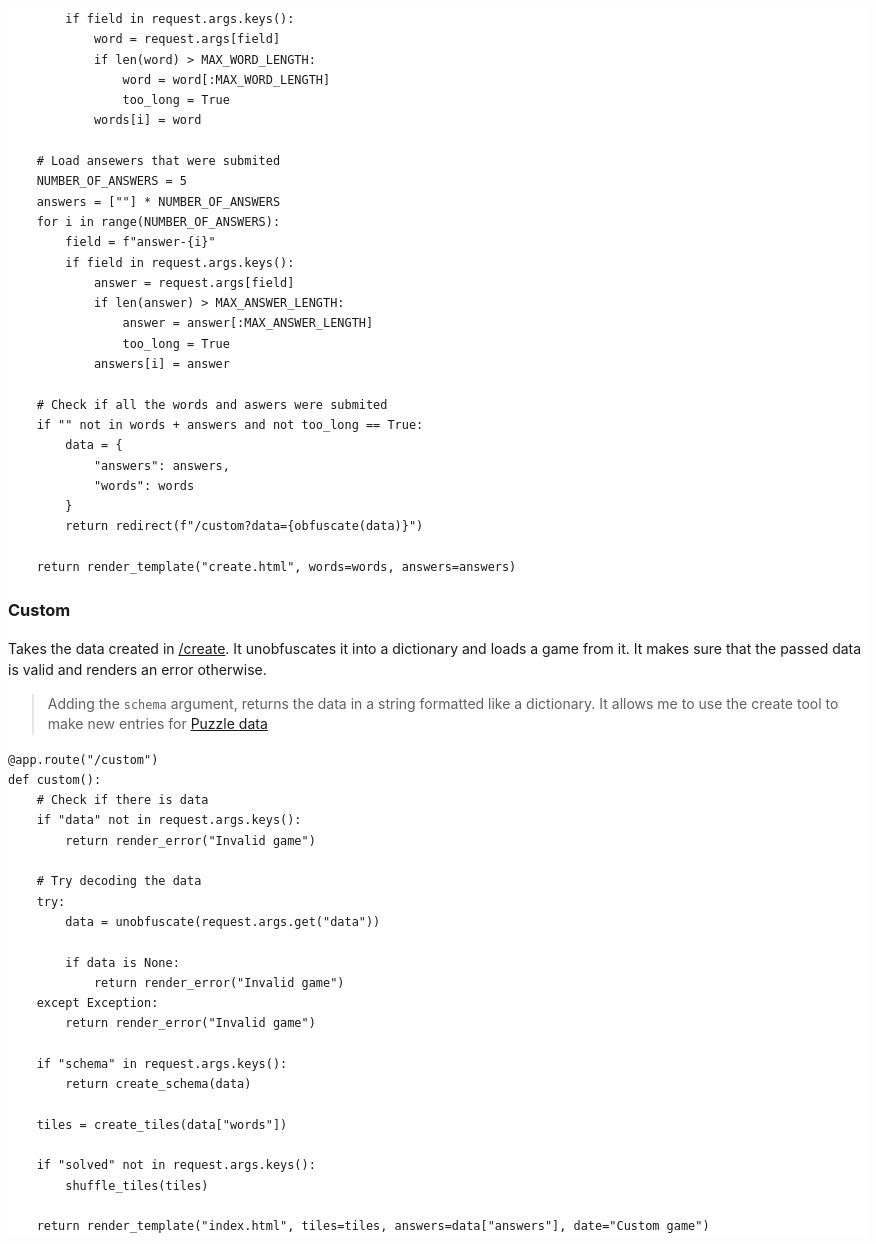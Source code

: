 ```
        if field in request.args.keys():
            word = request.args[field]
            if len(word) > MAX_WORD_LENGTH:
                word = word[:MAX_WORD_LENGTH]
                too_long = True
            words[i] = word
    
    # Load ansewers that were submited
    NUMBER_OF_ANSWERS = 5
    answers = [""] * NUMBER_OF_ANSWERS
    for i in range(NUMBER_OF_ANSWERS):
        field = f"answer-{i}"
        if field in request.args.keys():
            answer = request.args[field]
            if len(answer) > MAX_ANSWER_LENGTH:
                answer = answer[:MAX_ANSWER_LENGTH]
                too_long = True
            answers[i] = answer
    
    # Check if all the words and aswers were submited
    if "" not in words + answers and not too_long == True:
        data = {
            "answers": answers,
            "words": words
        }
        return redirect(f"/custom?data={obfuscate(data)}")

    return render_template("create.html", words=words, answers=answers)
```

### Custom
Takes the data created in [/create](#create). It unobfuscates it into a dictionary and loads a game from it. It makes sure that the passed data is valid and renders an error otherwise.
> Adding the `schema` argument, returns the data in a string formatted like a dictionary. It allows me to use the create tool to make new entries for [Puzzle data](#puzzle-data-spoilers-in-the-file)
```
@app.route("/custom")
def custom():
    # Check if there is data
    if "data" not in request.args.keys():
        return render_error("Invalid game")

    # Try decoding the data
    try:
        data = unobfuscate(request.args.get("data"))

        if data is None:
            return render_error("Invalid game")
    except Exception:
        return render_error("Invalid game")

    if "schema" in request.args.keys():
        return create_schema(data)

    tiles = create_tiles(data["words"])

    if "solved" not in request.args.keys():
        shuffle_tiles(tiles)

    return render_template("index.html", tiles=tiles, answers=data["answers"], date="Custom game")
```
